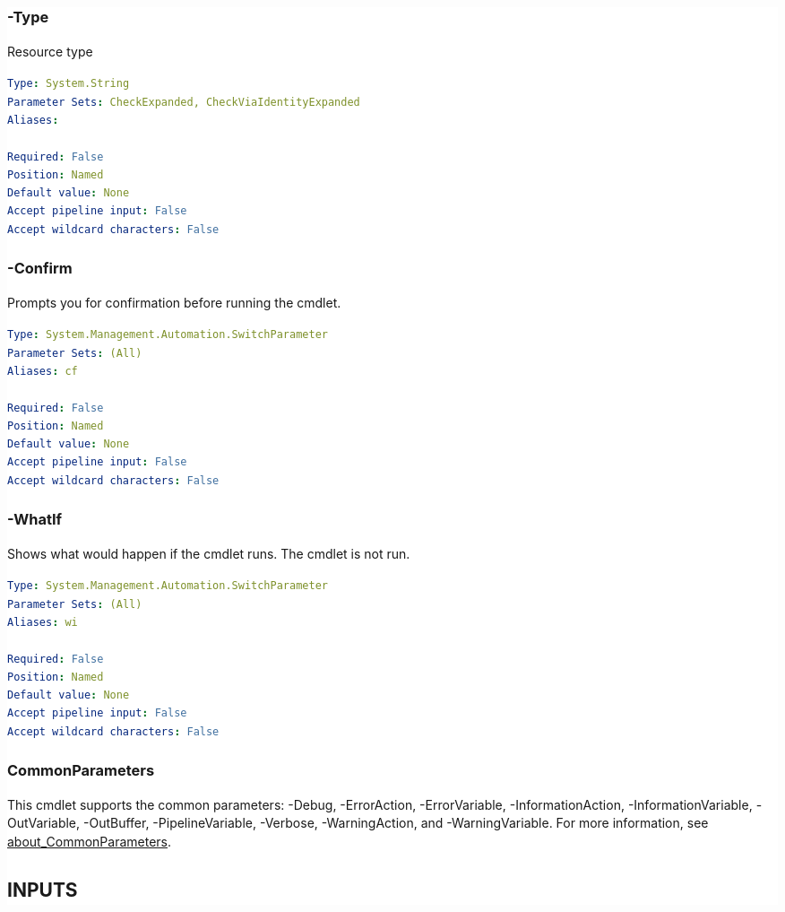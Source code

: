 ### -Type
Resource type

```yaml
Type: System.String
Parameter Sets: CheckExpanded, CheckViaIdentityExpanded
Aliases:

Required: False
Position: Named
Default value: None
Accept pipeline input: False
Accept wildcard characters: False
```

### -Confirm
Prompts you for confirmation before running the cmdlet.

```yaml
Type: System.Management.Automation.SwitchParameter
Parameter Sets: (All)
Aliases: cf

Required: False
Position: Named
Default value: None
Accept pipeline input: False
Accept wildcard characters: False
```

### -WhatIf
Shows what would happen if the cmdlet runs.
The cmdlet is not run.

```yaml
Type: System.Management.Automation.SwitchParameter
Parameter Sets: (All)
Aliases: wi

Required: False
Position: Named
Default value: None
Accept pipeline input: False
Accept wildcard characters: False
```

### CommonParameters
This cmdlet supports the common parameters: -Debug, -ErrorAction, -ErrorVariable, -InformationAction, -InformationVariable, -OutVariable, -OutBuffer, -PipelineVariable, -Verbose, -WarningAction, and -WarningVariable. For more information, see [about_CommonParameters](http://go.microsoft.com/fwlink/?LinkID=113216).

## INPUTS
